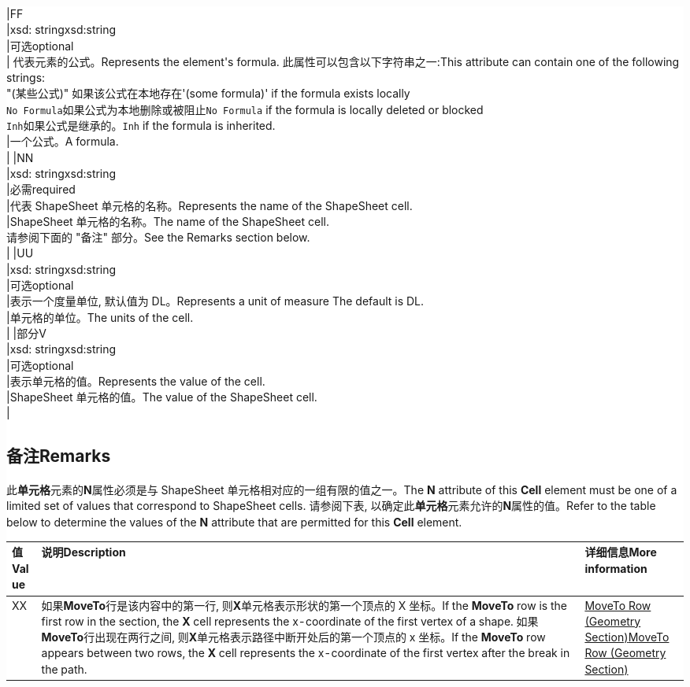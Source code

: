 |<span data-ttu-id="e5a55-142">F</span><span class="sxs-lookup"><span data-stu-id="e5a55-142">F</span></span>  <br/> |<span data-ttu-id="e5a55-143">xsd: string</span><span class="sxs-lookup"><span data-stu-id="e5a55-143">xsd:string</span></span>  <br/> |<span data-ttu-id="e5a55-144">可选</span><span class="sxs-lookup"><span data-stu-id="e5a55-144">optional</span></span>  <br/> | <span data-ttu-id="e5a55-145">代表元素的公式。</span><span class="sxs-lookup"><span data-stu-id="e5a55-145">Represents the element's formula.</span></span> <span data-ttu-id="e5a55-146">此属性可以包含以下字符串之一:</span><span class="sxs-lookup"><span data-stu-id="e5a55-146">This attribute can contain one of the following strings:</span></span>  <br/>  <span data-ttu-id="e5a55-147">"(某些公式)" 如果该公式在本地存在</span><span class="sxs-lookup"><span data-stu-id="e5a55-147">'(some formula)' if the formula exists locally</span></span>  <br/>  <span data-ttu-id="e5a55-148">`No Formula`如果公式为本地删除或被阻止</span><span class="sxs-lookup"><span data-stu-id="e5a55-148">`No Formula` if the formula is locally deleted or blocked</span></span>  <br/>  <span data-ttu-id="e5a55-149">`Inh`如果公式是继承的。</span><span class="sxs-lookup"><span data-stu-id="e5a55-149">`Inh` if the formula is inherited.</span></span>  <br/> |<span data-ttu-id="e5a55-150">一个公式。</span><span class="sxs-lookup"><span data-stu-id="e5a55-150">A formula.</span></span>  <br/> |
|<span data-ttu-id="e5a55-151">N</span><span class="sxs-lookup"><span data-stu-id="e5a55-151">N</span></span>  <br/> |<span data-ttu-id="e5a55-152">xsd: string</span><span class="sxs-lookup"><span data-stu-id="e5a55-152">xsd:string</span></span>  <br/> |<span data-ttu-id="e5a55-153">必需</span><span class="sxs-lookup"><span data-stu-id="e5a55-153">required</span></span>  <br/> |<span data-ttu-id="e5a55-154">代表 ShapeSheet 单元格的名称。</span><span class="sxs-lookup"><span data-stu-id="e5a55-154">Represents the name of the ShapeSheet cell.</span></span>  <br/> |<span data-ttu-id="e5a55-155">ShapeSheet 单元格的名称。</span><span class="sxs-lookup"><span data-stu-id="e5a55-155">The name of the ShapeSheet cell.</span></span>  <br/> <span data-ttu-id="e5a55-156">请参阅下面的 "备注" 部分。</span><span class="sxs-lookup"><span data-stu-id="e5a55-156">See the Remarks section below.</span></span>  <br/> |
|<span data-ttu-id="e5a55-157">U</span><span class="sxs-lookup"><span data-stu-id="e5a55-157">U</span></span>  <br/> |<span data-ttu-id="e5a55-158">xsd: string</span><span class="sxs-lookup"><span data-stu-id="e5a55-158">xsd:string</span></span>  <br/> |<span data-ttu-id="e5a55-159">可选</span><span class="sxs-lookup"><span data-stu-id="e5a55-159">optional</span></span>  <br/> |<span data-ttu-id="e5a55-160">表示一个度量单位, 默认值为 DL。</span><span class="sxs-lookup"><span data-stu-id="e5a55-160">Represents a unit of measure The default is DL.</span></span>  <br/> |<span data-ttu-id="e5a55-161">单元格的单位。</span><span class="sxs-lookup"><span data-stu-id="e5a55-161">The units of the cell.</span></span>  <br/> |
|<span data-ttu-id="e5a55-162">部分</span><span class="sxs-lookup"><span data-stu-id="e5a55-162">V</span></span>  <br/> |<span data-ttu-id="e5a55-163">xsd: string</span><span class="sxs-lookup"><span data-stu-id="e5a55-163">xsd:string</span></span>  <br/> |<span data-ttu-id="e5a55-164">可选</span><span class="sxs-lookup"><span data-stu-id="e5a55-164">optional</span></span>  <br/> |<span data-ttu-id="e5a55-165">表示单元格的值。</span><span class="sxs-lookup"><span data-stu-id="e5a55-165">Represents the value of the cell.</span></span>  <br/> |<span data-ttu-id="e5a55-166">ShapeSheet 单元格的值。</span><span class="sxs-lookup"><span data-stu-id="e5a55-166">The value of the ShapeSheet cell.</span></span>  <br/> |
   
## <a name="remarks"></a><span data-ttu-id="e5a55-167">备注</span><span class="sxs-lookup"><span data-stu-id="e5a55-167">Remarks</span></span>

<span data-ttu-id="e5a55-168">此**单元格**元素的**N**属性必须是与 ShapeSheet 单元格相对应的一组有限的值之一。</span><span class="sxs-lookup"><span data-stu-id="e5a55-168">The **N** attribute of this **Cell** element must be one of a limited set of values that correspond to ShapeSheet cells.</span></span> <span data-ttu-id="e5a55-169">请参阅下表, 以确定此**单元格**元素允许的**N**属性的值。</span><span class="sxs-lookup"><span data-stu-id="e5a55-169">Refer to the table below to determine the values of the **N** attribute that are permitted for this **Cell** element.</span></span> 
  
|<span data-ttu-id="e5a55-170">**值**</span><span class="sxs-lookup"><span data-stu-id="e5a55-170">**Value**</span></span>|<span data-ttu-id="e5a55-171">**说明**</span><span class="sxs-lookup"><span data-stu-id="e5a55-171">**Description**</span></span>|<span data-ttu-id="e5a55-172">**详细信息**</span><span class="sxs-lookup"><span data-stu-id="e5a55-172">**More information**</span></span>|
|:-----|:-----|:-----|
|<span data-ttu-id="e5a55-173">X</span><span class="sxs-lookup"><span data-stu-id="e5a55-173">X</span></span>  <br/> |<span data-ttu-id="e5a55-174">如果**MoveTo**行是该内容中的第一行, 则**X**单元格表示形状的第一个顶点的 X 坐标。</span><span class="sxs-lookup"><span data-stu-id="e5a55-174">If the **MoveTo** row is the first row in the section, the **X** cell represents the x-coordinate of the first vertex of a shape.</span></span> <span data-ttu-id="e5a55-175">如果**MoveTo**行出现在两行之间, 则**X**单元格表示路径中断开处后的第一个顶点的 x 坐标。</span><span class="sxs-lookup"><span data-stu-id="e5a55-175">If the **MoveTo** row appears between two rows, the **X** cell represents the x-coordinate of the first vertex after the break in the path.</span></span>  <br/> |[<span data-ttu-id="e5a55-176">MoveTo Row (Geometry Section)</span><span class="sxs-lookup"><span data-stu-id="e5a55-176">MoveTo Row (Geometry Section)</span></span>](moveto-row-geometry-section.md) <br/> |